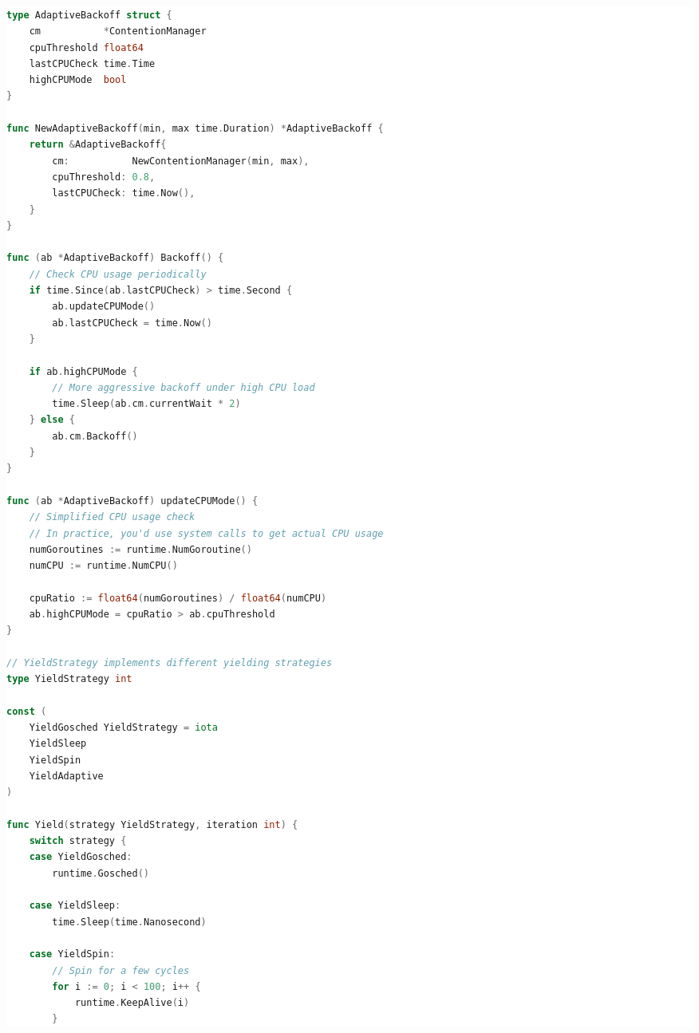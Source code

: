 ```go
type AdaptiveBackoff struct {
    cm           *ContentionManager
    cpuThreshold float64
    lastCPUCheck time.Time
    highCPUMode  bool
}

func NewAdaptiveBackoff(min, max time.Duration) *AdaptiveBackoff {
    return &AdaptiveBackoff{
        cm:           NewContentionManager(min, max),
        cpuThreshold: 0.8,
        lastCPUCheck: time.Now(),
    }
}

func (ab *AdaptiveBackoff) Backoff() {
    // Check CPU usage periodically
    if time.Since(ab.lastCPUCheck) > time.Second {
        ab.updateCPUMode()
        ab.lastCPUCheck = time.Now()
    }
    
    if ab.highCPUMode {
        // More aggressive backoff under high CPU load
        time.Sleep(ab.cm.currentWait * 2)
    } else {
        ab.cm.Backoff()
    }
}

func (ab *AdaptiveBackoff) updateCPUMode() {
    // Simplified CPU usage check
    // In practice, you'd use system calls to get actual CPU usage
    numGoroutines := runtime.NumGoroutine()
    numCPU := runtime.NumCPU()
    
    cpuRatio := float64(numGoroutines) / float64(numCPU)
    ab.highCPUMode = cpuRatio > ab.cpuThreshold
}

// YieldStrategy implements different yielding strategies
type YieldStrategy int

const (
    YieldGosched YieldStrategy = iota
    YieldSleep
    YieldSpin
    YieldAdaptive
)

func Yield(strategy YieldStrategy, iteration int) {
    switch strategy {
    case YieldGosched:
        runtime.Gosched()
        
    case YieldSleep:
        time.Sleep(time.Nanosecond)
        
    case YieldSpin:
        // Spin for a few cycles
        for i := 0; i < 100; i++ {
            runtime.KeepAlive(i)
        }
```